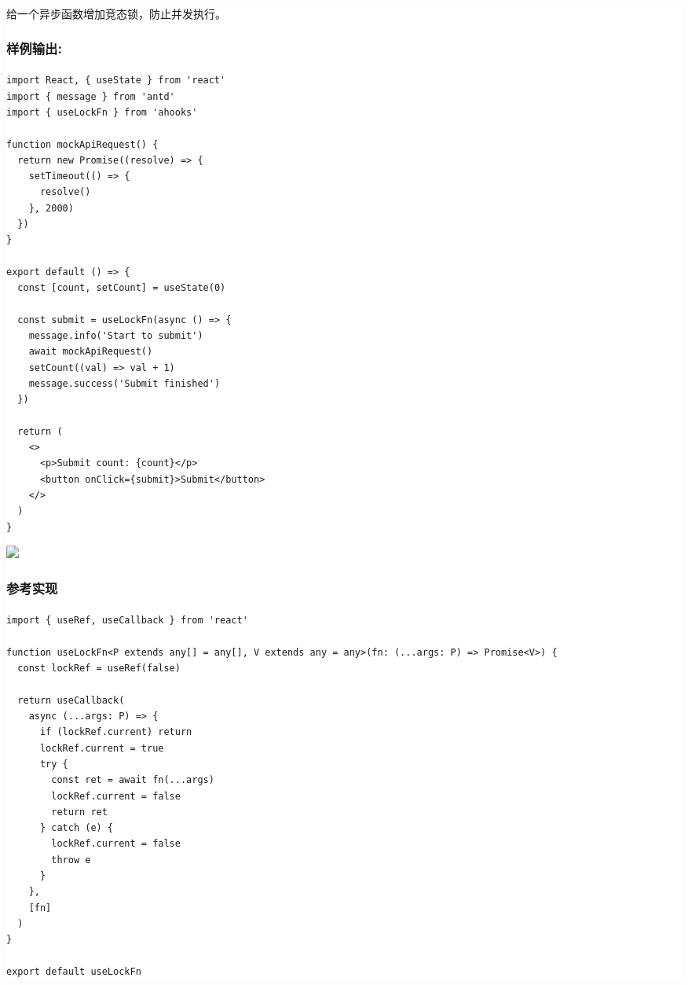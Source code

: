 给一个异步函数增加竞态锁，防止并发执行。

### 样例输出:

```tsx
import React, { useState } from 'react'
import { message } from 'antd'
import { useLockFn } from 'ahooks'

function mockApiRequest() {
  return new Promise((resolve) => {
    setTimeout(() => {
      resolve()
    }, 2000)
  })
}

export default () => {
  const [count, setCount] = useState(0)

  const submit = useLockFn(async () => {
    message.info('Start to submit')
    await mockApiRequest()
    setCount((val) => val + 1)
    message.success('Submit finished')
  })

  return (
    <>
      <p>Submit count: {count}</p>
      <button onClick={submit}>Submit</button>
    </>
  )
}
```

![](image-knq5seb4.png)

### 参考实现

```tsx
import { useRef, useCallback } from 'react'

function useLockFn<P extends any[] = any[], V extends any = any>(fn: (...args: P) => Promise<V>) {
  const lockRef = useRef(false)

  return useCallback(
    async (...args: P) => {
      if (lockRef.current) return
      lockRef.current = true
      try {
        const ret = await fn(...args)
        lockRef.current = false
        return ret
      } catch (e) {
        lockRef.current = false
        throw e
      }
    },
    [fn]
  )
}

export default useLockFn
```